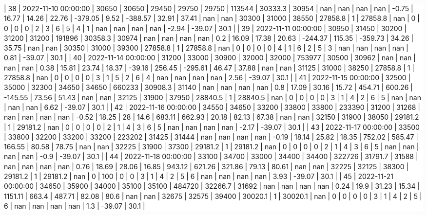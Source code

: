 |  38 | 2022-11-10 00:00:00 |  30650 |  30650 | 29450 |   29750 |       29750 | 113544           |  30333.3 |  30954   |    nan   |     nan   |     nan   |     nan   | -0.75 |    16.77 |    14.26 |    22.76 |       -379.05 |           9.52 |        -388.57 |           32.91 |           37.41 |   nan   |      nan |   30300 |    31000 |    38550 |        27858.8 |               1 |         27858.8 |           nan   |                    0 |                 0 |              0 |            0 |           2 |           3 |          6 |            5 |             4 |             1 |           nan |            nan |            nan |            nan |   -2.94 | -39.07 | 30.1 |
|  39 | 2022-11-11 00:00:00 |  30950 |  31450 | 30200 |   31200 |       31200 | 191896           |  30358.3 |  30974   |    nan   |     nan   |     nan   |     nan   |  0.2  |    16.09 |    17.38 |    20.63 |       -244.37 |         115.35 |        -359.73 |           34.26 |           35.75 |   nan   |      nan |   30350 |    31000 |    39300 |        27858.8 |               1 |         27858.8 |           nan   |                    0 |                 0 |              0 |            0 |           4 |           1 |          6 |            2 |             5 |             3 |           nan |            nan |            nan |            nan |    0.81 | -39.07 | 30.1 |
|  40 | 2022-11-14 00:00:00 |  31200 |  33000 | 30900 |   32000 |       32000 | 753977           |  30500   |  30962   |    nan   |     nan   |     nan   |     nan   |  0.38 |    15.81 |    23.74 |    18.37 |        -39.16 |         256.45 |        -295.61 |           46.47 |           37.88 |   nan   |      nan |   31125 |    31000 |    38250 |        27858.8 |               1 |         27858.8 |           nan   |                    0 |                 0 |              0 |            0 |           3 |           1 |          5 |            2 |             6 |             4 |           nan |            nan |            nan |            nan |    2.56 | -39.07 | 30.1 |
|  41 | 2022-11-15 00:00:00 |  32500 |  35000 | 32300 |   34650 |       34650 | 660233           |  30908.3 |  31140   |    nan   |     nan   |     nan   |     nan   |  0.8  |    17.09 |    30.16 |    15.72 |        454.71 |         600.26 |        -145.55 |           73.56 |           51.43 |   nan   |      nan |   32125 |    31900 |    37950 |        28840.5 |               1 |         28840.5 |           nan   |                    0 |                 0 |              0 |            0 |           3 |           1 |          4 |            2 |             6 |             5 |           nan |            nan |            nan |            nan |    6.62 | -39.07 | 30.1 |
|  42 | 2022-11-16 00:00:00 |  34550 |  34650 | 33200 |   33800 |       33800 | 233390           |  31200   |  31268   |    nan   |     nan   |     nan   |     nan   | -0.52 |    18.25 |    28    |    14.6  |        683.11 |         662.93 |          20.18 |           82.13 |           67.38 |   nan   |      nan |   32150 |    31900 |    38050 |        29181.2 |               1 |         29181.2 |           nan   |                    0 |                 0 |              0 |            0 |           2 |           1 |          4 |            3 |             6 |             5 |           nan |            nan |            nan |            nan |   -2.17 | -39.07 | 30.1 |
|  43 | 2022-11-17 00:00:00 |  33500 |  33800 | 32200 |   33200 |       33200 | 223202           |  31425   |  31444   |    nan   |     nan   |     nan   |     nan   | -0.19 |    18.14 |    25.82 |    18.35 |        752.02 |         585.47 |         166.55 |           80.58 |           78.75 |   nan   |      nan |   32225 |    31900 |    37300 |        29181.2 |               1 |         29181.2 |           nan   |                    0 |                 0 |              0 |            0 |           2 |           1 |          4 |            3 |             6 |             5 |           nan |            nan |            nan |            nan |   -0.9  | -39.07 | 30.1 |
|  44 | 2022-11-18 00:00:00 |  33100 |  34700 | 33000 |   34400 |       34400 | 322726           |  31791.7 |  31588   |    nan   |     nan   |     nan   |     nan   |  0.76 |    18.69 |    28.06 |    16.85 |        943.12 |         621.26 |         321.86 |           79.13 |           80.61 |   nan   |      nan |   32225 |    32125 |    38300 |        29181.2 |               1 |         29181.2 |           nan   |                    0 |               100 |              0 |            0 |           3 |           1 |          4 |            2 |             5 |             6 |           nan |            nan |            nan |            nan |    3.93 | -39.07 | 30.1 |
|  45 | 2022-11-21 00:00:00 |  34650 |  35900 | 34000 |   35100 |       35100 | 484720           |  32266.7 |  31692   |    nan   |     nan   |     nan   |     nan   |  0.24 |    19.9  |    31.23 |    15.34 |       1151.11 |         663.4  |         487.71 |           82.08 |           80.6  |   nan   |      nan |   32675 |    32575 |    39400 |        30020.1 |               1 |         30020.1 |           nan   |                    0 |                 0 |              0 |            0 |           3 |           1 |          4 |            2 |             5 |             6 |           nan |            nan |            nan |            nan |    1.3  | -39.07 | 30.1 |